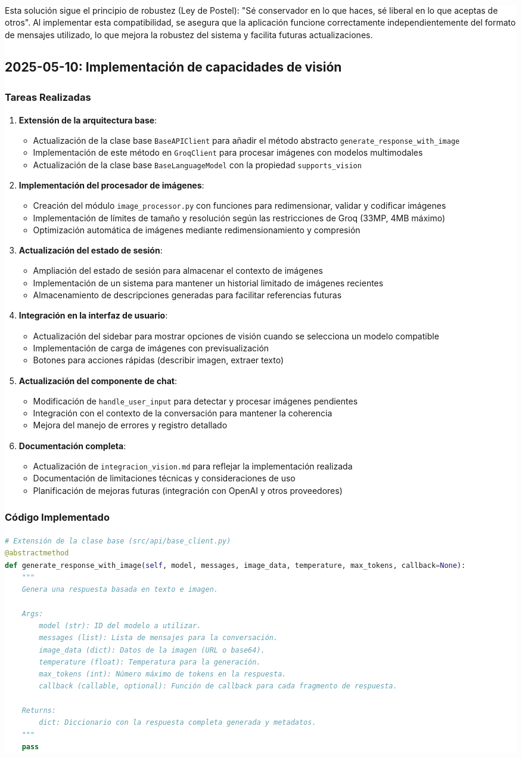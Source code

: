 Esta solución sigue el principio de robustez (Ley de Postel): "Sé conservador en lo que haces, sé liberal en lo que aceptas de otros". Al implementar esta compatibilidad, se asegura que la aplicación funcione correctamente independientemente del formato de mensajes utilizado, lo que mejora la robustez del sistema y facilita futuras actualizaciones.

## 2025-05-10: Implementación de capacidades de visión

### Tareas Realizadas

1. **Extensión de la arquitectura base**:
   - Actualización de la clase base `BaseAPIClient` para añadir el método abstracto `generate_response_with_image`
   - Implementación de este método en `GroqClient` para procesar imágenes con modelos multimodales
   - Actualización de la clase base `BaseLanguageModel` con la propiedad `supports_vision`

2. **Implementación del procesador de imágenes**:
   - Creación del módulo `image_processor.py` con funciones para redimensionar, validar y codificar imágenes
   - Implementación de límites de tamaño y resolución según las restricciones de Groq (33MP, 4MB máximo)
   - Optimización automática de imágenes mediante redimensionamiento y compresión

3. **Actualización del estado de sesión**:
   - Ampliación del estado de sesión para almacenar el contexto de imágenes
   - Implementación de un sistema para mantener un historial limitado de imágenes recientes
   - Almacenamiento de descripciones generadas para facilitar referencias futuras

4. **Integración en la interfaz de usuario**:
   - Actualización del sidebar para mostrar opciones de visión cuando se selecciona un modelo compatible
   - Implementación de carga de imágenes con previsualización
   - Botones para acciones rápidas (describir imagen, extraer texto)

5. **Actualización del componente de chat**:
   - Modificación de `handle_user_input` para detectar y procesar imágenes pendientes
   - Integración con el contexto de la conversación para mantener la coherencia
   - Mejora del manejo de errores y registro detallado

6. **Documentación completa**:
   - Actualización de `integracion_vision.md` para reflejar la implementación realizada
   - Documentación de limitaciones técnicas y consideraciones de uso
   - Planificación de mejoras futuras (integración con OpenAI y otros proveedores)

### Código Implementado

```python
# Extensión de la clase base (src/api/base_client.py)
@abstractmethod
def generate_response_with_image(self, model, messages, image_data, temperature, max_tokens, callback=None):
    """
    Genera una respuesta basada en texto e imagen.
    
    Args:
        model (str): ID del modelo a utilizar.
        messages (list): Lista de mensajes para la conversación.
        image_data (dict): Datos de la imagen (URL o base64).
        temperature (float): Temperatura para la generación.
        max_tokens (int): Número máximo de tokens en la respuesta.
        callback (callable, optional): Función de callback para cada fragmento de respuesta.
        
    Returns:
        dict: Diccionario con la respuesta completa generada y metadatos.
    """
    pass
```